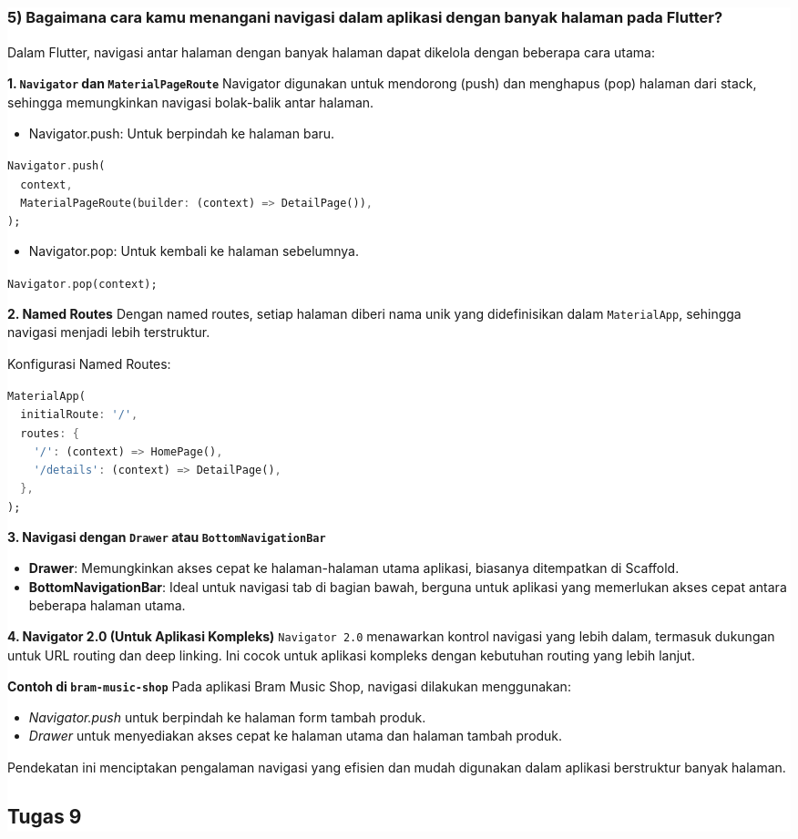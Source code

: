 ### 5)  Bagaimana cara kamu menangani navigasi dalam aplikasi dengan banyak halaman pada Flutter?
Dalam Flutter, navigasi antar halaman dengan banyak halaman dapat dikelola dengan beberapa cara utama:

**1. `Navigator` dan `MaterialPageRoute`**
Navigator digunakan untuk mendorong (push) dan menghapus (pop) halaman dari stack, sehingga memungkinkan navigasi bolak-balik antar halaman.

- Navigator.push: Untuk berpindah ke halaman baru.

```dart
Navigator.push(
  context,
  MaterialPageRoute(builder: (context) => DetailPage()),
);
```
- Navigator.pop: Untuk kembali ke halaman sebelumnya.

```dart
Navigator.pop(context);
```

**2. Named Routes**
Dengan named routes, setiap halaman diberi nama unik yang didefinisikan dalam `MaterialApp`, sehingga navigasi menjadi lebih terstruktur.

Konfigurasi Named Routes:
```dart
MaterialApp(
  initialRoute: '/',
  routes: {
    '/': (context) => HomePage(),
    '/details': (context) => DetailPage(),
  },
);
```
**3. Navigasi dengan `Drawer` atau `BottomNavigationBar`**
- **Drawer**: Memungkinkan akses cepat ke halaman-halaman utama aplikasi, biasanya ditempatkan di Scaffold.
- **BottomNavigationBar**: Ideal untuk navigasi tab di bagian bawah, berguna untuk aplikasi yang memerlukan akses cepat antara beberapa halaman utama.

**4. Navigator 2.0 (Untuk Aplikasi Kompleks)**
`Navigator 2.0` menawarkan kontrol navigasi yang lebih dalam, termasuk dukungan untuk URL routing dan deep linking. Ini cocok untuk aplikasi kompleks dengan kebutuhan routing yang lebih lanjut.

**Contoh di `bram-music-shop`**
Pada aplikasi Bram Music Shop, navigasi dilakukan menggunakan:
- *Navigator.push* untuk berpindah ke halaman form tambah produk.
- *Drawer* untuk menyediakan akses cepat ke halaman utama dan halaman tambah produk.

Pendekatan ini menciptakan pengalaman navigasi yang efisien dan mudah digunakan dalam aplikasi berstruktur banyak halaman.

## Tugas 9
